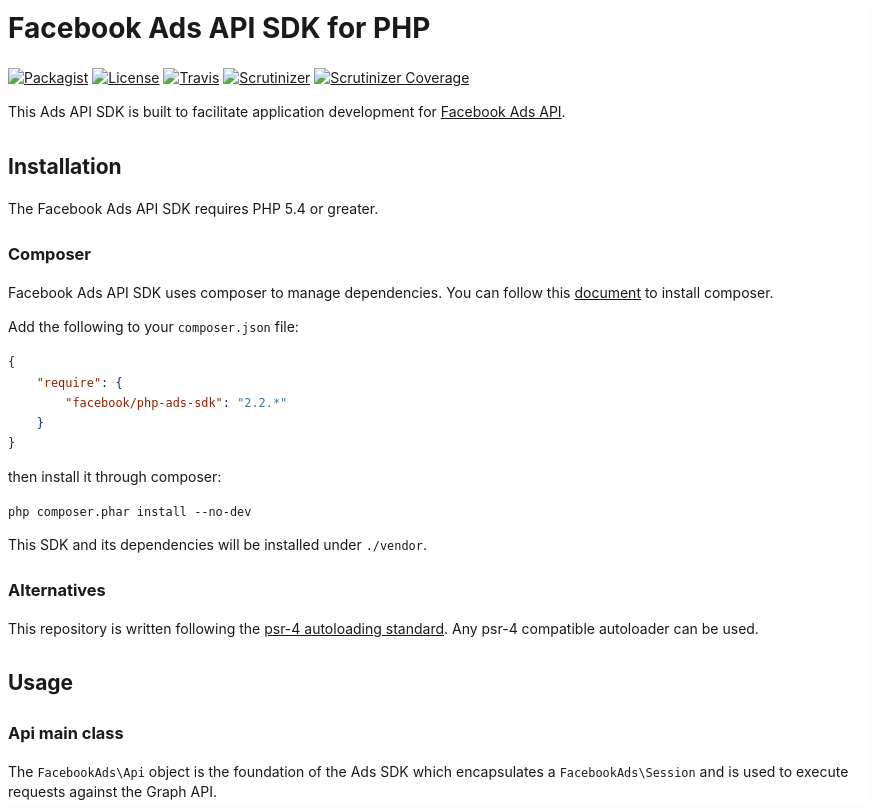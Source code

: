 # Facebook Ads API SDK for PHP

[![Packagist](https://img.shields.io/packagist/v/facebook/php-ads-sdk.svg?style=flat-square)](https://packagist.org/packages/facebook/php-ads-sdk)
[![License](https://img.shields.io/badge/license-Facebook%20Platform-blue.svg?style=flat-square)](https://github.com/facebook/facebook-php-ads-sdk/blob/master/LICENSE)
[![Travis](https://img.shields.io/travis/facebook/facebook-php-ads-sdk.svg?style=flat-square)](https://travis-ci.org/facebook/facebook-php-ads-sdk)
[![Scrutinizer](https://img.shields.io/scrutinizer/g/facebook/facebook-php-ads-sdk.svg?style=flat-square)](https://scrutinizer-ci.com/g/facebook/facebook-php-ads-sdk)
[![Scrutinizer Coverage](https://img.shields.io/scrutinizer/coverage/g/facebook/facebook-php-ads-sdk.svg?style=flat-square)](https://scrutinizer-ci.com/g/facebook/facebook-php-ads-sdk)

This Ads API SDK is built to facilitate application development for [Facebook Ads API](https://developers.facebook.com/docs/ads-api).

## Installation

The Facebook Ads API SDK requires PHP 5.4 or greater.

### Composer

Facebook Ads API SDK uses composer to manage dependencies. You can follow this [document](https://getcomposer.org/download/) to install composer.

Add the following to your `composer.json` file:

```json
{
    "require": {
        "facebook/php-ads-sdk": "2.2.*"
    }
}
```
then install it through composer:

```shell
php composer.phar install --no-dev
```

This SDK and its dependencies will be installed under `./vendor`.

### Alternatives

This repository is written following the [psr-4 autoloading standard](http://www.php-fig.org/psr/psr-4/). Any psr-4 compatible autoloader can be used.

## Usage

### Api main class

The `FacebookAds\Api` object is the foundation of the Ads SDK which encapsulates a `FacebookAds\Session` and is used to execute requests against the Graph API.
